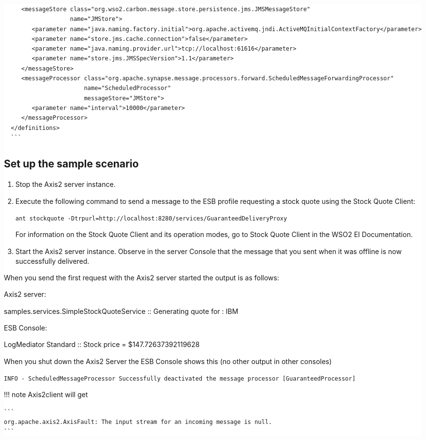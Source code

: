          <messageStore class="org.wso2.carbon.message.store.persistence.jms.JMSMessageStore"
                       name="JMStore">
            <parameter name="java.naming.factory.initial">org.apache.activemq.jndi.ActiveMQInitialContextFactory</parameter>
            <parameter name="store.jms.cache.connection">false</parameter>
            <parameter name="java.naming.provider.url">tcp://localhost:61616</parameter>
            <parameter name="store.jms.JMSSpecVersion">1.1</parameter>
         </messageStore>
         <messageProcessor class="org.apache.synapse.message.processors.forward.ScheduledMessageForwardingProcessor"
                           name="ScheduledProcessor"
                           messageStore="JMStore">
            <parameter name="interval">10000</parameter>
         </messageProcessor>
      </definitions>
      ```

## Set up the sample scenario

1. Stop the Axis2 server instance.

2. Execute the following command to send a message to the ESB profile requesting a stock quote using the Stock Quote Client:

    ```
    ant stockquote -Dtrpurl=http://localhost:8280/services/GuaranteedDeliveryProxy
    ```

    For information on the Stock Quote Client and its operation modes, go to Stock Quote Client in the WSO2 EI Documentation.

3. Start the Axis2 server instance. Observe in the server Console that the message that you sent when it was offline is now successfully delivered.

When you send the first request with the Axis2 server started the output is as follows:

Axis2 server:

samples.services.SimpleStockQuoteService :: Generating quote for : IBM

ESB Console:

LogMediator Standard :: Stock price = $147.72637392119628

When you shut down the Axis2 Server the ESB Console shows this (no other output in other consoles)

```
INFO - ScheduledMessageProcessor Successfully deactivated the message processor [GuaranteedProcessor]
```

!!! note
    Axis2client will get

    ```
    org.apache.axis2.AxisFault: The input stream for an incoming message is null.
    ```
